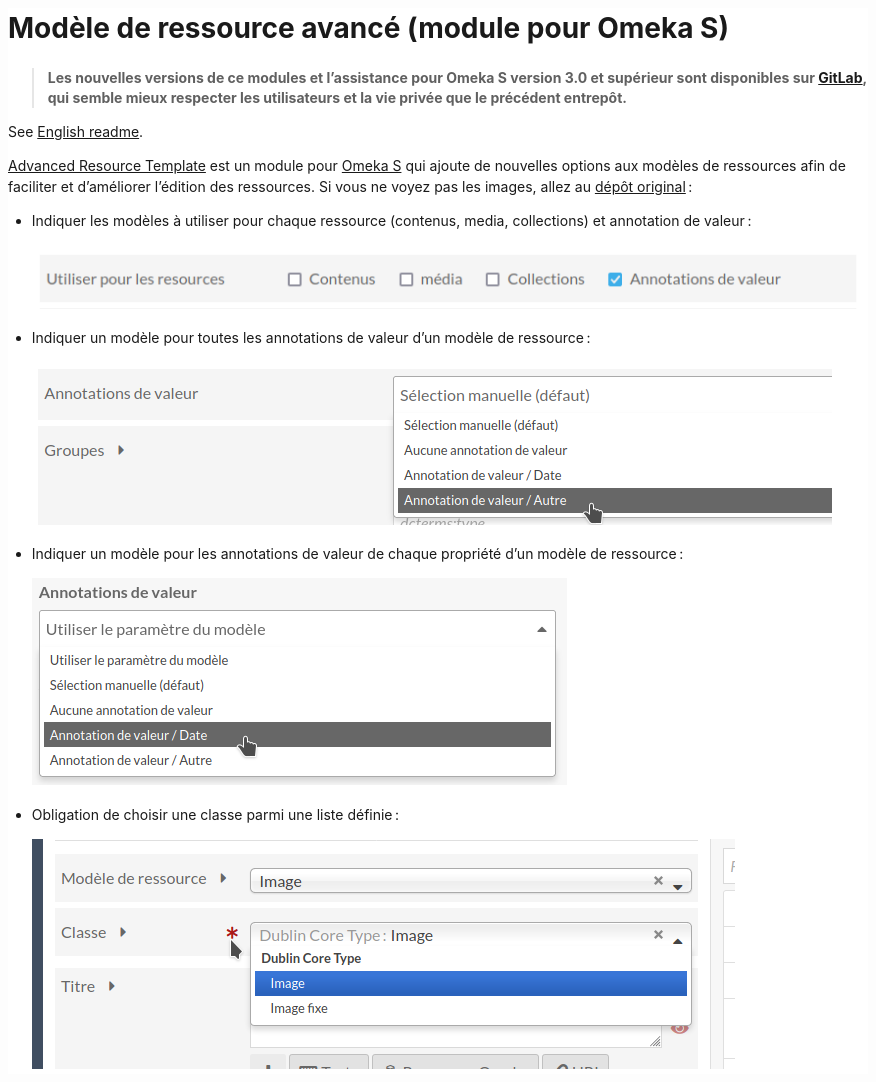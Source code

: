 Modèle de ressource avancé (module pour Omeka S)
================================================

> __Les nouvelles versions de ce modules et l’assistance pour Omeka S version 3.0
> et supérieur sont disponibles sur [GitLab], qui semble mieux respecter les
> utilisateurs et la vie privée que le précédent entrepôt.__

See [English readme].

[Advanced Resource Template] est un module pour [Omeka S] qui ajoute de
nouvelles options aux modèles de ressources afin de faciliter et d’améliorer
l’édition des ressources. Si vous ne voyez pas les images, allez au [dépôt original] :

- Indiquer les modèles à utiliser pour chaque ressource (contenus, media,
  collections) et annotation de valeur :

  ![Indiquer si un modèle peut être utiliser pour une ressource](data/images/template_by_resource_and_value_annotation.png)

- Indiquer un modèle pour toutes les annotations de valeur d’un modèle de
  ressource :

  ![Indiquer le modèle à utiliser pour les annotations de valeur](data/images/value_annotation_template.png)

- Indiquer un modèle pour les annotations de valeur de chaque propriété d’un
  modèle de ressource :

  ![Indiquer le modèle à utiliser pour les annotations de valeur pour chaque propriété](data/images/value_annotation_template_by_property.png)

- Obligation de choisir une classe parmi une liste définie :

  ![Obligation de choisir une classe parmi une liste définie](data/images/required_limited_class.png)


[Advanced Resource Template]: https://gitlab.com/Daniel-KM/Omeka-S-module-AdvancedResourceTemplate
[dépôt original]: https://gitlab.com/Daniel-KM/Omeka-S-module-AdvancedResourceTemplate
[English readme]: https://gitlab.com/Daniel-KM/Omeka-S-module-AdvancedResourceTemplate/-/blob/master/README.md
[Omeka S]: https://omeka.org/s
[Collections dynamiques]: https://gitlab.com/Daniel-KM/Omeka-S-module-DynamicItemSets
[installer un module]: https://omeka.org/s/docs/user-manual/modules/#installing-modules
[Common]: https://gitlab.com/Daniel-KM/Omeka-S-module-Common
[AdvancedResourceTemplate.zip]: https://gitlab.com/Daniel-KM/Omeka-S-module-AdvancedResourceTemplate/-/releases
[Omeka/Omeka-S#2054]: https://github.com/omeka/omeka-s/pull/2054
[IdRef]: https://www.idref.fr
[Geonames]: https://www.geonames.org
[Colbert]: https://www.idref.fr/027274527.xml
[geonames]: https://www.geonames.org/export/geonames-search.html
[filtres Twig]: https://twig.symfony.com/doc/3.x
[ISO 8601]: https://www.iso.org/iso-8601-date-and-time-format.html
[Export en lot]: https://gitlab.com/Daniel-KM/Omeka-S-module-BulkExport
[Import en lot]: https://gitlab.com/Daniel-KM/Omeka-S-module-BulkImport
[Import de fichiers en lot]: https://gitlab.com/Daniel-KM/Omeka-S-module-BulkImportFiles
[Value Suggest]: https://github.com/omeka-s-modules/ValueSuggest
[bio]: https://vocab.org/bio
[questions du module]: https://gitlab.com/Daniel-KM/Omeka-S-module-AdvancedResourceTemplate/-/issues
[CeCILL v2.1]: https://www.cecill.info/licences/Licence_CeCILL_V2.1-en.html
[GNU/GPL]: https://www.gnu.org/licenses/gpl-3.0.html
[FSF]: https://www.fsf.org
[OSI]: http://opensource.org
[MIT]: http://opensource.org/licenses/MIT
[jQuery-Autocomplete]: https://www.devbridge.com/sourcery/components/jquery-autocomplete/
[Manioc]: http://www.manioc.org
[Greenstone]: http://www.greenstone.org
[Le Menestrel]: http://www.menestrel.fr
[Dante]: https://dante.univ-tlse2.fr
[Université de Toulouse Jean-Jaurès]: https://www.univ-tlse2.fr
[GitLab]: https://gitlab.com/Daniel-KM
[Daniel-KM]: https://gitlab.com/Daniel-KM "Daniel Berthereau"